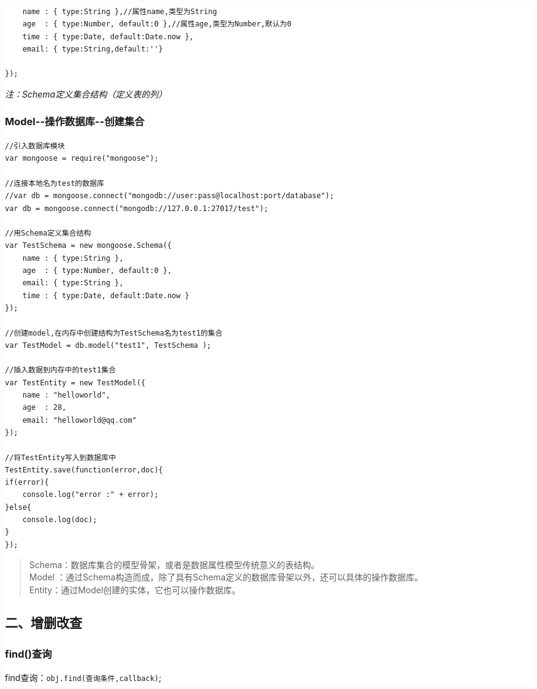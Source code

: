     	name : { type:String },//属性name,类型为String
    	age  : { type:Number, default:0 },//属性age,类型为Number,默认为0
    	time : { type:Date, default:Date.now },
    	email: { type:String,default:''}

	});

 *注：Schema定义集合结构（定义表的列）*

### Model--操作数据库--创建集合

	//引入数据库模块
	var mongoose = require("mongoose");

	//连接本地名为test的数据库
	//var db = mongoose.connect("mongodb://user:pass@localhost:port/database");
	var db = mongoose.connect("mongodb://127.0.0.1:27017/test");

	//用Schema定义集合结构
	var TestSchema = new mongoose.Schema({
    	name : { type:String },
    	age  : { type:Number, default:0 },
    	email: { type:String },
    	time : { type:Date, default:Date.now }
	});

	//创建model,在内存中创建结构为TestSchema名为test1的集合
	var TestModel = db.model("test1", TestSchema );

	//插入数据到内存中的test1集合
	var TestEntity = new TestModel({
    	name : "helloworld",
    	age  : 28,
    	email: "helloworld@qq.com"
	});

	//将TestEntity写入到数据库中
	TestEntity.save(function(error,doc){
  	if(error){
    	console.log("error :" + error);
  	}else{
     	console.log(doc);
  	}
	});

> Schema：数据库集合的模型骨架，或者是数据属性模型传统意义的表结构。<br>
> Model ：通过Schema构造而成，除了具有Schema定义的数据库骨架以外，还可以具体的操作数据库。<br>
> Entity：通过Model创建的实体，它也可以操作数据库。

## 二、增删改查

### find()查询

find查询：`obj.find(查询条件,callback)`;
